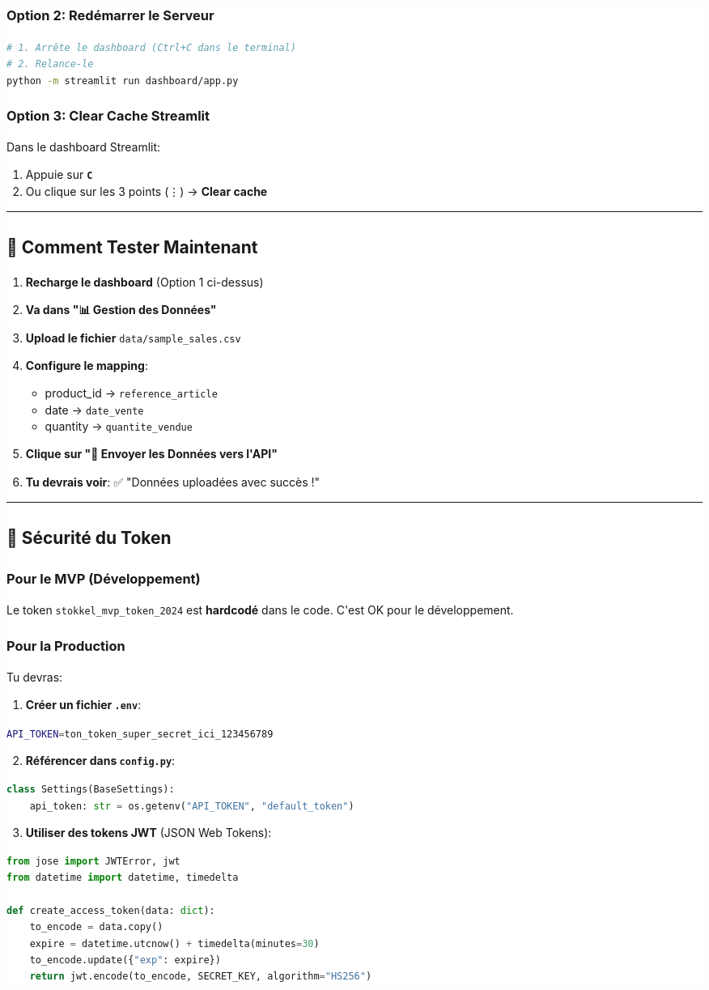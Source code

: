 ### Option 2: Redémarrer le Serveur
```bash
# 1. Arrête le dashboard (Ctrl+C dans le terminal)
# 2. Relance-le
python -m streamlit run dashboard/app.py
```

### Option 3: Clear Cache Streamlit
Dans le dashboard Streamlit:
1. Appuie sur **`C`**
2. Ou clique sur les 3 points (⋮) → **Clear cache**

---

## 🚀 Comment Tester Maintenant

1. **Recharge le dashboard** (Option 1 ci-dessus)

2. **Va dans "📊 Gestion des Données"**

3. **Upload le fichier** `data/sample_sales.csv`

4. **Configure le mapping**:
   - product_id → `reference_article`
   - date → `date_vente`
   - quantity → `quantite_vendue`

5. **Clique sur "🚀 Envoyer les Données vers l'API"**

6. **Tu devrais voir**: ✅ "Données uploadées avec succès !"

---

## 🔐 Sécurité du Token

### Pour le MVP (Développement)
Le token `stokkel_mvp_token_2024` est **hardcodé** dans le code. C'est OK pour le développement.

### Pour la Production
Tu devras:

1. **Créer un fichier `.env`**:
```bash
API_TOKEN=ton_token_super_secret_ici_123456789
```

2. **Référencer dans `config.py`**:
```python
class Settings(BaseSettings):
    api_token: str = os.getenv("API_TOKEN", "default_token")
```

3. **Utiliser des tokens JWT** (JSON Web Tokens):
```python
from jose import JWTError, jwt
from datetime import datetime, timedelta

def create_access_token(data: dict):
    to_encode = data.copy()
    expire = datetime.utcnow() + timedelta(minutes=30)
    to_encode.update({"exp": expire})
    return jwt.encode(to_encode, SECRET_KEY, algorithm="HS256")
```
